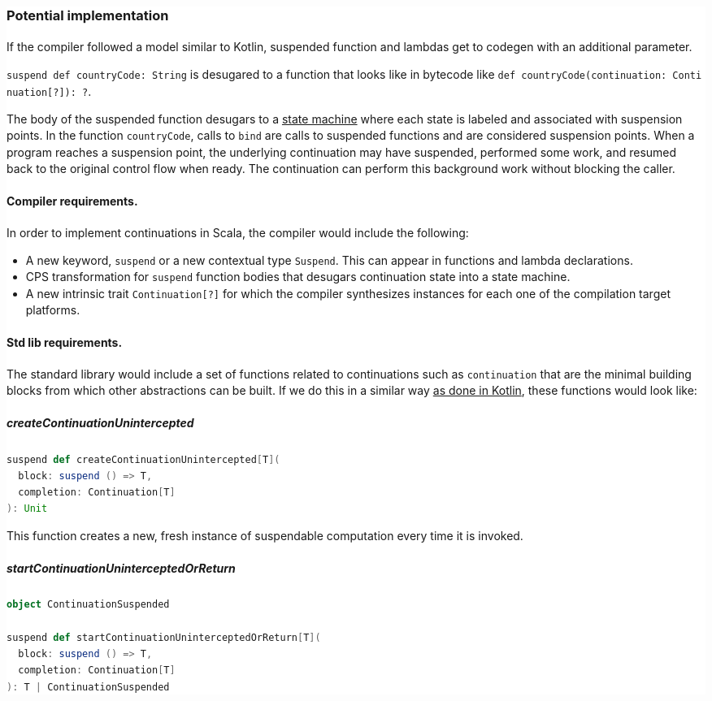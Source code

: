 ### Potential implementation

If the compiler followed a model similar to Kotlin, suspended function and lambdas get to codegen with an additional parameter.

`suspend def countryCode: String` is desugared to a function that looks like in bytecode like `def countryCode(continuation: Continuation[?]): ?`.

The body of the suspended function desugars to a [state machine](https://github.com/Kotlin/KEEP/blob/master/proposals/coroutines.md#state-machines) where each state is labeled and associated with suspension points.
In the function `countryCode`, calls to `bind` are calls to suspended functions and are considered suspension points.
When a program reaches a suspension point, the underlying continuation may have suspended, performed some work, and resumed back to the original control flow when ready.
The continuation can perform this background work without blocking the caller.

#### Compiler requirements.

In order to implement continuations in Scala, the compiler would include the following:

- A new keyword, `suspend` or a new contextual type `Suspend`. This can appear in functions and lambda declarations.
- CPS transformation for `suspend` function bodies that desugars continuation state into a state machine.
- A new intrinsic trait `Continuation[?]` for which the compiler synthesizes instances for each one of the compilation target platforms.

#### Std lib requirements.

The standard library would include a set of functions related to continuations such as `continuation` that are the minimal building blocks from which other abstractions can be built.
If we do this in a similar way [as done in Kotlin](https://kotlinlang.org/api/latest/jvm/stdlib/kotlin.coroutines/), these functions would look like:

##### createContinuationUnintercepted

```scala
suspend def createContinuationUnintercepted[T](
  block: suspend () => T,
  completion: Continuation[T]
): Unit
```

This function creates a new, fresh instance of suspendable computation every time it is invoked.

##### startContinuationUninterceptedOrReturn

```scala
object ContinuationSuspended

suspend def startContinuationUninterceptedOrReturn[T](
  block: suspend () => T,
  completion: Continuation[T]
): T | ContinuationSuspended
```

